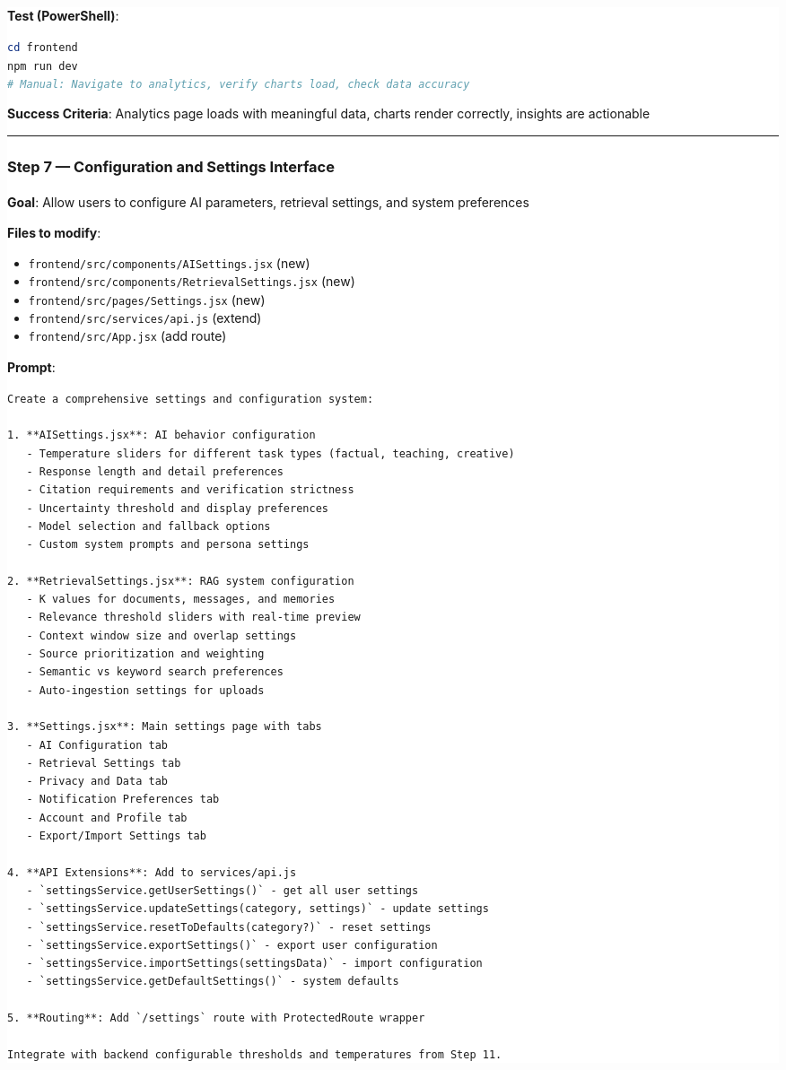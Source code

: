 **Test (PowerShell)**:
```powershell
cd frontend
npm run dev
# Manual: Navigate to analytics, verify charts load, check data accuracy
```
**Success Criteria**: Analytics page loads with meaningful data, charts render correctly, insights are actionable

---

### Step 7 — Configuration and Settings Interface
**Goal**: Allow users to configure AI parameters, retrieval settings, and system preferences

**Files to modify**:
- `frontend/src/components/AISettings.jsx` (new)
- `frontend/src/components/RetrievalSettings.jsx` (new)
- `frontend/src/pages/Settings.jsx` (new)
- `frontend/src/services/api.js` (extend)
- `frontend/src/App.jsx` (add route)

**Prompt**:
```
Create a comprehensive settings and configuration system:

1. **AISettings.jsx**: AI behavior configuration
   - Temperature sliders for different task types (factual, teaching, creative)
   - Response length and detail preferences
   - Citation requirements and verification strictness
   - Uncertainty threshold and display preferences
   - Model selection and fallback options
   - Custom system prompts and persona settings

2. **RetrievalSettings.jsx**: RAG system configuration
   - K values for documents, messages, and memories
   - Relevance threshold sliders with real-time preview
   - Context window size and overlap settings
   - Source prioritization and weighting
   - Semantic vs keyword search preferences
   - Auto-ingestion settings for uploads

3. **Settings.jsx**: Main settings page with tabs
   - AI Configuration tab
   - Retrieval Settings tab
   - Privacy and Data tab
   - Notification Preferences tab
   - Account and Profile tab
   - Export/Import Settings tab

4. **API Extensions**: Add to services/api.js
   - `settingsService.getUserSettings()` - get all user settings
   - `settingsService.updateSettings(category, settings)` - update settings
   - `settingsService.resetToDefaults(category?)` - reset settings
   - `settingsService.exportSettings()` - export user configuration
   - `settingsService.importSettings(settingsData)` - import configuration
   - `settingsService.getDefaultSettings()` - system defaults

5. **Routing**: Add `/settings` route with ProtectedRoute wrapper

Integrate with backend configurable thresholds and temperatures from Step 11.
```
